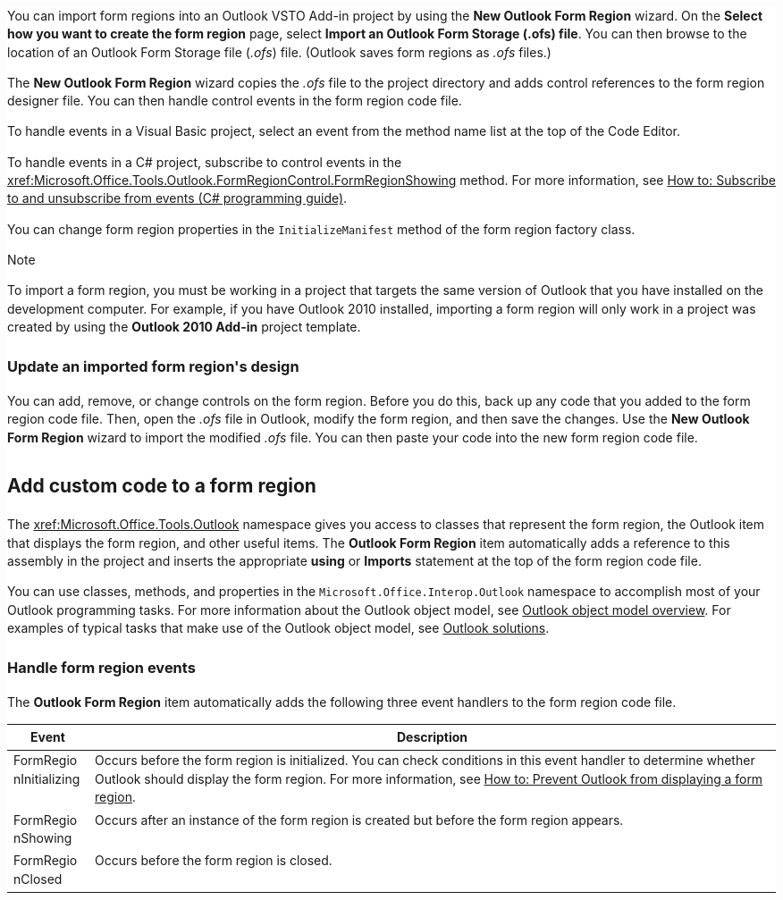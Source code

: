  You can import form regions into an Outlook VSTO Add-in project by using the **New Outlook Form Region** wizard. On the **Select how you want to create the form region** page, select **Import an Outlook Form Storage (.ofs) file**. You can then browse to the location of an Outlook Form Storage file (*.ofs*) file. (Outlook saves form regions as *.ofs* files.)  
  
 The **New Outlook Form Region** wizard copies the *.ofs* file to the project directory and adds control references to the form region designer file. You can then handle control events in the form region code file.  
  
 To handle events in a Visual Basic project, select an event from the method name list at the top of the Code Editor.  
  
 To handle events in a C# project, subscribe to control events in the <xref:Microsoft.Office.Tools.Outlook.FormRegionControl.FormRegionShowing> method. For more information, see [How to: Subscribe to and unsubscribe from events &#40;C&#35; programming guide&#41;](/dotnet/csharp/programming-guide/events/how-to-subscribe-to-and-unsubscribe-from-events).  
  
 You can change form region properties in the `InitializeManifest` method of the form region factory class.  
  
> [!NOTE]  
>  To import a form region, you must be working in a project that targets the same version of Outlook that you have installed on the development computer. For example, if you have Outlook 2010 installed, importing a form region will only work in a project was created by using the **Outlook 2010 Add-in** project template.  
  
### Update an imported form region's design  
 You can add, remove, or change controls on the form region. Before you do this, back up any code that you added to the form region code file. Then, open the *.ofs* file in Outlook, modify the form region, and then save the changes. Use the **New Outlook Form Region** wizard to import the modified *.ofs* file. You can then paste your code into the new form region code file.  
  
##  <a name="AddingCustomCode"></a> Add custom code to a form region  
 The <xref:Microsoft.Office.Tools.Outlook> namespace gives you access to classes that represent the form region, the Outlook item that displays the form region, and other useful items. The **Outlook Form Region** item automatically adds a reference to this assembly in the project and inserts the appropriate **using** or **Imports** statement at the top of the form region code file.  
  
 You can use classes, methods, and properties in the `Microsoft.Office.Interop.Outlook` namespace to accomplish most of your Outlook programming tasks. For more information about the Outlook object model, see [Outlook object model overview](../vsto/outlook-object-model-overview.md). For examples of typical tasks that make use of the Outlook object model, see [Outlook solutions](../vsto/outlook-solutions.md).  
  
###  <a name="HandlingFormRegionEvents"></a> Handle form region events  
 The **Outlook Form Region** item automatically adds the following three event handlers to the form region code file.  
  
|Event|Description|  
|-----------|-----------------|  
|FormRegionInitializing|Occurs before the form region is initialized. You can check conditions in this event handler to determine whether Outlook should display the form region. For more information, see [How to: Prevent Outlook from displaying a form region](../vsto/how-to-prevent-outlook-from-displaying-a-form-region.md).|  
|FormRegionShowing|Occurs after an instance of the form region is created but before the form region appears.|  
|FormRegionClosed|Occurs before the form region is closed.|  
  